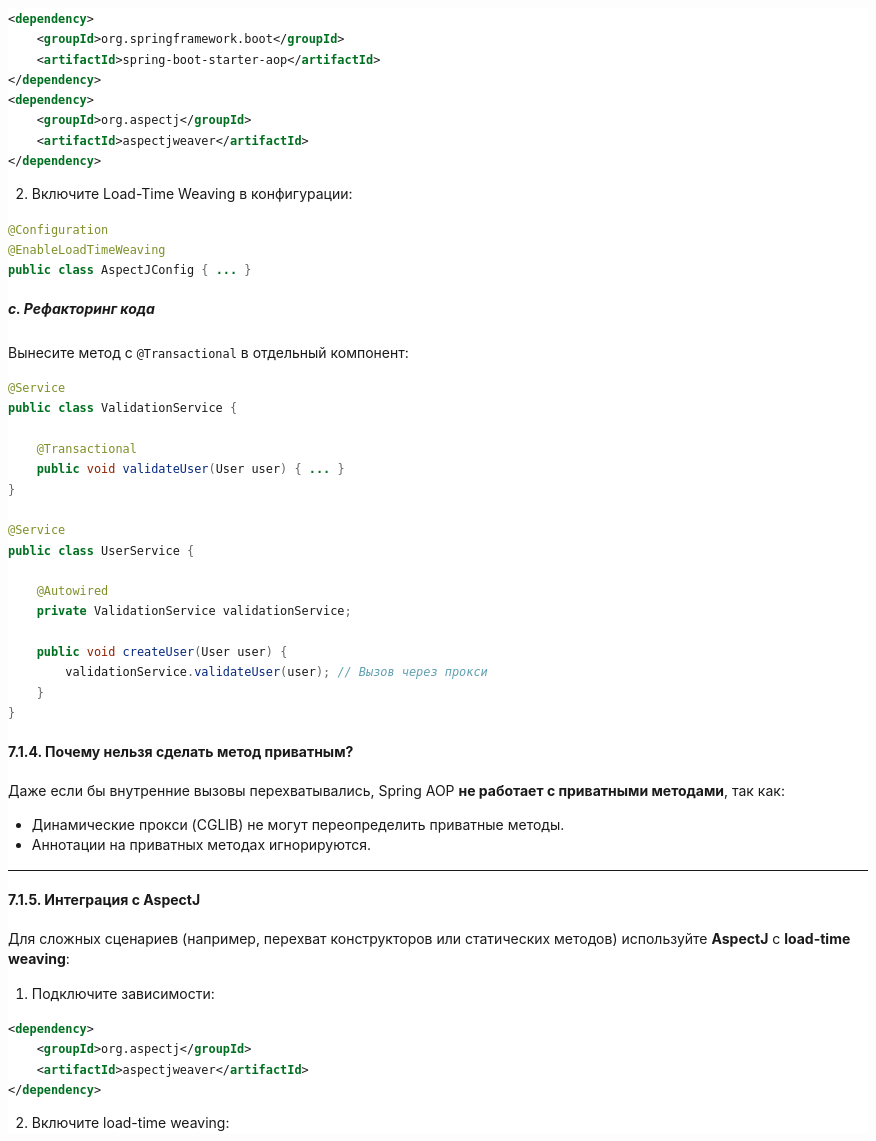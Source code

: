 ```xml  
<dependency>  
	<groupId>org.springframework.boot</groupId>  
	<artifactId>spring-boot-starter-aop</artifactId>  
</dependency>  
<dependency>  
	<groupId>org.aspectj</groupId>  
	<artifactId>aspectjweaver</artifactId>  
</dependency>  
```  
2. Включите Load-Time Weaving в конфигурации:  
  
```java  
@Configuration  
@EnableLoadTimeWeaving  
public class AspectJConfig { ... }  
```  
##### c. Рефакторинг кода
Вынесите метод с `@Transactional` в отдельный компонент:  
```java  
@Service  
public class ValidationService {  
	  
	@Transactional  
	public void validateUser(User user) { ... }  
}  
	  
@Service  
public class UserService {  
	  
	@Autowired  
	private ValidationService validationService;  
	  
	public void createUser(User user) {  
	    validationService.validateUser(user); // Вызов через прокси  
	}  
}  
```


#### 7.1.4. Почему нельзя сделать метод приватным?
Даже если бы внутренние вызовы перехватывались, Spring AOP **не работает с приватными методами**, так как:  
- Динамические прокси (CGLIB) не могут переопределить приватные методы.  
- Аннотации на приватных методах игнорируются.  
  
---  
#### 7.1.5. Интеграция с AspectJ  
  
Для сложных сценариев (например, перехват конструкторов или статических методов) используйте **AspectJ** с **load-time weaving**:  
1. Подключите зависимости:  
  
```xml  
<dependency>  
	<groupId>org.aspectj</groupId>  
	<artifactId>aspectjweaver</artifactId>
</dependency>  
```  
2. Включите load-time weaving:  
  